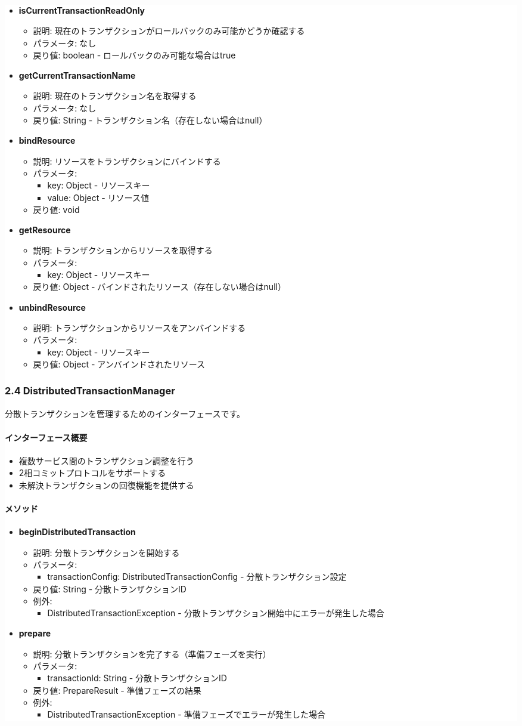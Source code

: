 - **isCurrentTransactionReadOnly**
  - 説明: 現在のトランザクションがロールバックのみ可能かどうか確認する
  - パラメータ: なし
  - 戻り値: boolean - ロールバックのみ可能な場合はtrue

- **getCurrentTransactionName**
  - 説明: 現在のトランザクション名を取得する
  - パラメータ: なし
  - 戻り値: String - トランザクション名（存在しない場合はnull）

- **bindResource**
  - 説明: リソースをトランザクションにバインドする
  - パラメータ:
    - key: Object - リソースキー
    - value: Object - リソース値
  - 戻り値: void

- **getResource**
  - 説明: トランザクションからリソースを取得する
  - パラメータ:
    - key: Object - リソースキー
  - 戻り値: Object - バインドされたリソース（存在しない場合はnull）

- **unbindResource**
  - 説明: トランザクションからリソースをアンバインドする
  - パラメータ:
    - key: Object - リソースキー
  - 戻り値: Object - アンバインドされたリソース

### 2.4 DistributedTransactionManager

分散トランザクションを管理するためのインターフェースです。

#### インターフェース概要
- 複数サービス間のトランザクション調整を行う
- 2相コミットプロトコルをサポートする
- 未解決トランザクションの回復機能を提供する

#### メソッド
- **beginDistributedTransaction**
  - 説明: 分散トランザクションを開始する
  - パラメータ:
    - transactionConfig: DistributedTransactionConfig - 分散トランザクション設定
  - 戻り値: String - 分散トランザクションID
  - 例外:
    - DistributedTransactionException - 分散トランザクション開始中にエラーが発生した場合

- **prepare**
  - 説明: 分散トランザクションを完了する（準備フェーズを実行）
  - パラメータ:
    - transactionId: String - 分散トランザクションID
  - 戻り値: PrepareResult - 準備フェーズの結果
  - 例外:
    - DistributedTransactionException - 準備フェーズでエラーが発生した場合
